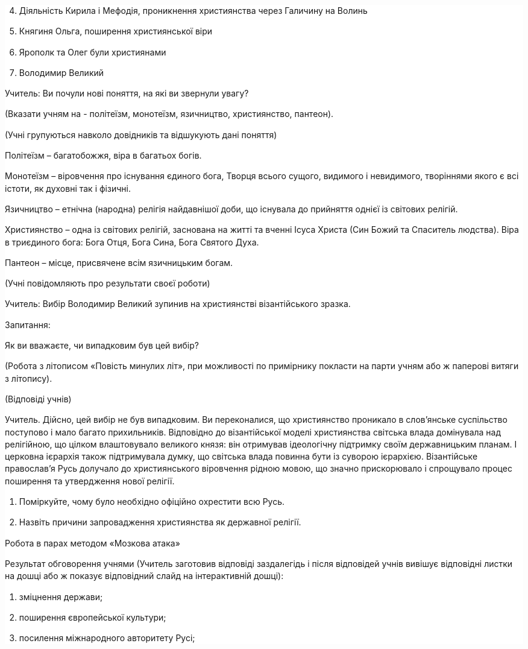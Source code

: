 4. Діяльність Кирила і Мефодія, проникнення християнства через Галичину на Волинь

5. Княгиня Ольга, поширення християнської віри

6. Ярополк та Олег були християнами

7. Володимир Великий

Учитель: Ви почули нові поняття, на які ви звернули увагу?

(Вказати учням на - політеїзм, монотеїзм, язичництво, християнство, пантеон).

(Учні групуються навколо довідників та відшукують дані поняття)

Політеїзм – багатобожжя, віра в багатьох богів.

Монотеїзм – віровчення про існування єдиного бога, Творця всього сущого, видимого і невидимого, творіннями якого є всі істоти, як духовні так і фізичні.

Язичництво – етнічна (народна) релігія найдавнішої доби, що існувала до прийняття однієї із світових релігій.

Християнство – одна із світових релігій, заснована на житті та вченні Ісуса Христа (Син Божий та Спаситель людства). Віра в триєдиного бога: Бога Отця, Бога Сина, Бога Святого Духа.

Пантеон – місце, присвячене всім язичницьким богам.

(Учні повідомляють про результати своєї роботи)

Учитель: Вибір Володимир Великий зупинив на християнстві візантійського зразка.

Запитання:

Як ви вважаєте, чи випадковим був цей вибір?

(Робота з літописом «Повість минулих літ», при можливості по примірнику покласти на парти учням або ж паперові витяги з літопису).

(Відповіді учнів)

Учитель. Дійсно, цей вибір не був випадковим. Ви переконалися, що християнство проникало в слов’янське суспільство поступово і мало багато прихильників. Відповідно до візантійської моделі християнства світська влада домінувала над релігійною, що цілком влаштовувало великого князя: він отримував ідеологічну підтримку своїм державницьким планам. І церковна ієрархія також підтримувала думку, що світська влада повинна бути із суворою ієрархією. Візантійське православ’я Русь долучало до християнського віровчення рідною мовою, що значно прискорювало і спрощувало процес поширення та утвердження нової релігії.

1. Поміркуйте, чому було необхідно офіційно охрестити всю Русь.

2. Назвіть причини запровадження християнства як державної релігії.

Робота в парах методом «Мозкова атака»

Результат обговорення учнями (Учитель заготовив відповіді заздалегідь і після відповідей учнів вивішує відповідні листки на дошці або ж показує відповідний слайд на інтерактивній дошці):

1) зміцнення держави;

2) поширення європейської культури;

3) посилення міжнародного авторитету Русі;
